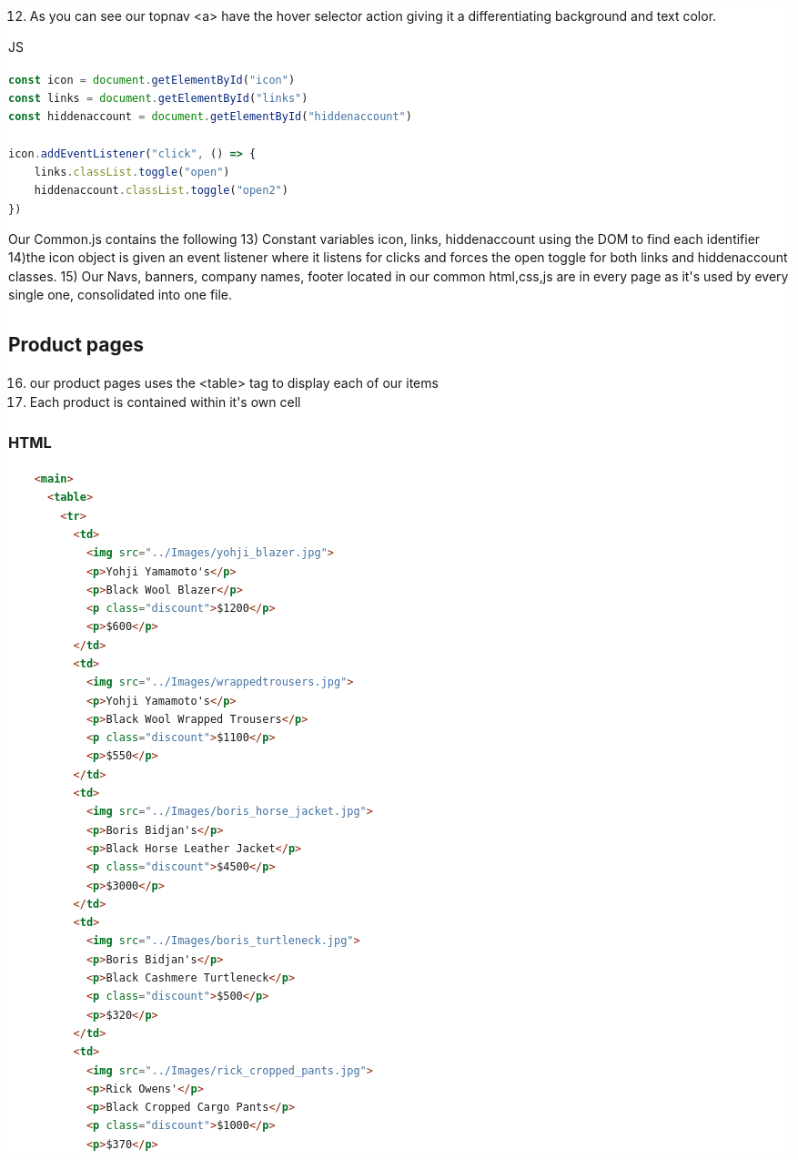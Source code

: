 12) As you can see our topnav &lt;a&gt; have  the hover selector action giving it a differentiating background and text color.

JS
```javascript
const icon = document.getElementById("icon")
const links = document.getElementById("links")
const hiddenaccount = document.getElementById("hiddenaccount")

icon.addEventListener("click", () => {
    links.classList.toggle("open")
    hiddenaccount.classList.toggle("open2")
})
```
Our Common.js contains the following
13) Constant variables icon, links, hiddenaccount using the DOM to find each identifier
14)the icon object is given an event listener where it listens for clicks and forces the open toggle for both links and hiddenaccount classes.
15) Our Navs, banners, company names, footer located in our common html,css,js are in every page as it's used by every single one, consolidated into one file.

## Product pages
16) our product pages uses the &lt;table&gt; tag to display each of our items
17) Each product is contained within it's own cell
### HTML
```html
    <main>
      <table>
        <tr>
          <td>
            <img src="../Images/yohji_blazer.jpg">
            <p>Yohji Yamamoto's</p>
            <p>Black Wool Blazer</p>
            <p class="discount">$1200</p>
            <p>$600</p>
          </td>
          <td>
            <img src="../Images/wrappedtrousers.jpg">
            <p>Yohji Yamamoto's</p>
            <p>Black Wool Wrapped Trousers</p>
            <p class="discount">$1100</p>
            <p>$550</p>
          </td>
          <td>
            <img src="../Images/boris_horse_jacket.jpg">
            <p>Boris Bidjan's</p>
            <p>Black Horse Leather Jacket</p>
            <p class="discount">$4500</p>
            <p>$3000</p>
          </td>
          <td>
            <img src="../Images/boris_turtleneck.jpg">
            <p>Boris Bidjan's</p>
            <p>Black Cashmere Turtleneck</p>
            <p class="discount">$500</p>
            <p>$320</p>
          </td>
          <td>
            <img src="../Images/rick_cropped_pants.jpg">
            <p>Rick Owens'</p>
            <p>Black Cropped Cargo Pants</p>
            <p class="discount">$1000</p>
            <p>$370</p>
```